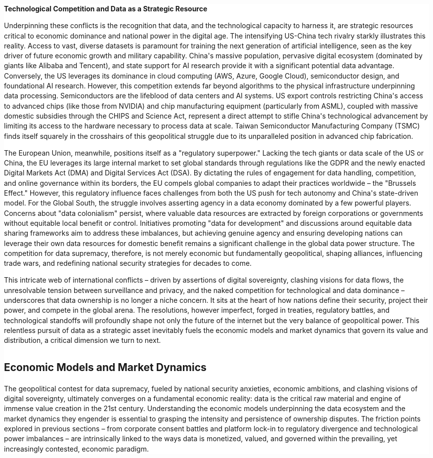 **Technological Competition and Data as a Strategic Resource**

Underpinning these conflicts is the recognition that data, and the technological capacity to harness it, are strategic resources critical to economic dominance and national power in the digital age. The intensifying US-China tech rivalry starkly illustrates this reality. Access to vast, diverse datasets is paramount for training the next generation of artificial intelligence, seen as the key driver of future economic growth and military capability. China's massive population, pervasive digital ecosystem (dominated by giants like Alibaba and Tencent), and state support for AI research provide it with a significant potential data advantage. Conversely, the US leverages its dominance in cloud computing (AWS, Azure, Google Cloud), semiconductor design, and foundational AI research. However, this competition extends far beyond algorithms to the physical infrastructure underpinning data processing. Semiconductors are the lifeblood of data centers and AI systems. US export controls restricting China's access to advanced chips (like those from NVIDIA) and chip manufacturing equipment (particularly from ASML), coupled with massive domestic subsidies through the CHIPS and Science Act, represent a direct attempt to stifle China's technological advancement by limiting its access to the hardware necessary to process data at scale. Taiwan Semiconductor Manufacturing Company (TSMC) finds itself squarely in the crosshairs of this geopolitical struggle due to its unparalleled position in advanced chip fabrication.

The European Union, meanwhile, positions itself as a "regulatory superpower." Lacking the tech giants or data scale of the US or China, the EU leverages its large internal market to set global standards through regulations like the GDPR and the newly enacted Digital Markets Act (DMA) and Digital Services Act (DSA). By dictating the rules of engagement for data handling, competition, and online governance within its borders, the EU compels global companies to adapt their practices worldwide – the "Brussels Effect." However, this regulatory influence faces challenges from both the US push for tech autonomy and China's state-driven model. For the Global South, the struggle involves asserting agency in a data economy dominated by a few powerful players. Concerns about "data colonialism" persist, where valuable data resources are extracted by foreign corporations or governments without equitable local benefit or control. Initiatives promoting "data for development" and discussions around equitable data sharing frameworks aim to address these imbalances, but achieving genuine agency and ensuring developing nations can leverage their own data resources for domestic benefit remains a significant challenge in the global data power structure. The competition for data supremacy, therefore, is not merely economic but fundamentally geopolitical, shaping alliances, influencing trade wars, and redefining national security strategies for decades to come.

This intricate web of international conflicts – driven by assertions of digital sovereignty, clashing visions for data flows, the unresolvable tension between surveillance and privacy, and the naked competition for technological and data dominance – underscores that data ownership is no longer a niche concern. It sits at the heart of how nations define their security, project their power, and compete in the global arena. The resolutions, however imperfect, forged in treaties, regulatory battles, and technological standoffs will profoundly shape not only the future of the internet but the very balance of geopolitical power. This relentless pursuit of data as a strategic asset inevitably fuels the economic models and market dynamics that govern its value and distribution, a critical dimension we turn to next.

## Economic Models and Market Dynamics

The geopolitical contest for data supremacy, fueled by national security anxieties, economic ambitions, and clashing visions of digital sovereignty, ultimately converges on a fundamental economic reality: data is the critical raw material and engine of immense value creation in the 21st century. Understanding the economic models underpinning the data ecosystem and the market dynamics they engender is essential to grasping the intensity and persistence of ownership disputes. The friction points explored in previous sections – from corporate consent battles and platform lock-in to regulatory divergence and technological power imbalances – are intrinsically linked to the ways data is monetized, valued, and governed within the prevailing, yet increasingly contested, economic paradigm.
